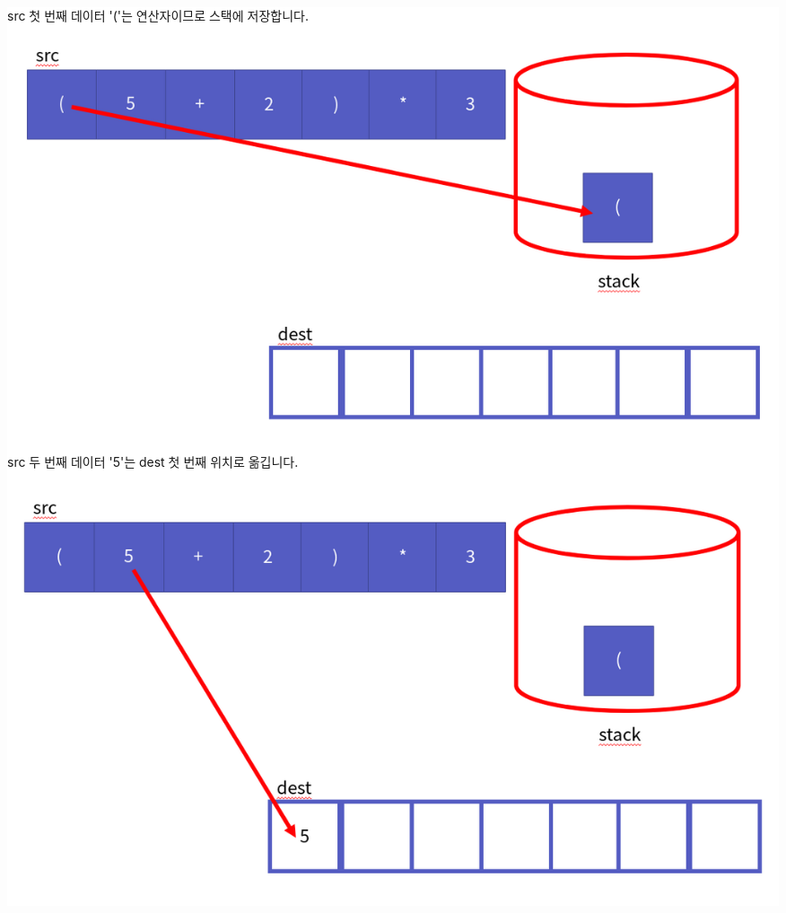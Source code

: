 src 첫 번째 데이터 '('는 연산자이므로 스택에 저장합니다.

![네번째로 쉬운 수식2](../images/ch08/calculator23.png)

src 두 번째 데이터 '5'는 dest 첫 번째 위치로 옮깁니다.

![네번째로 쉬운 수식3](../images/ch08/calculator24.png)

